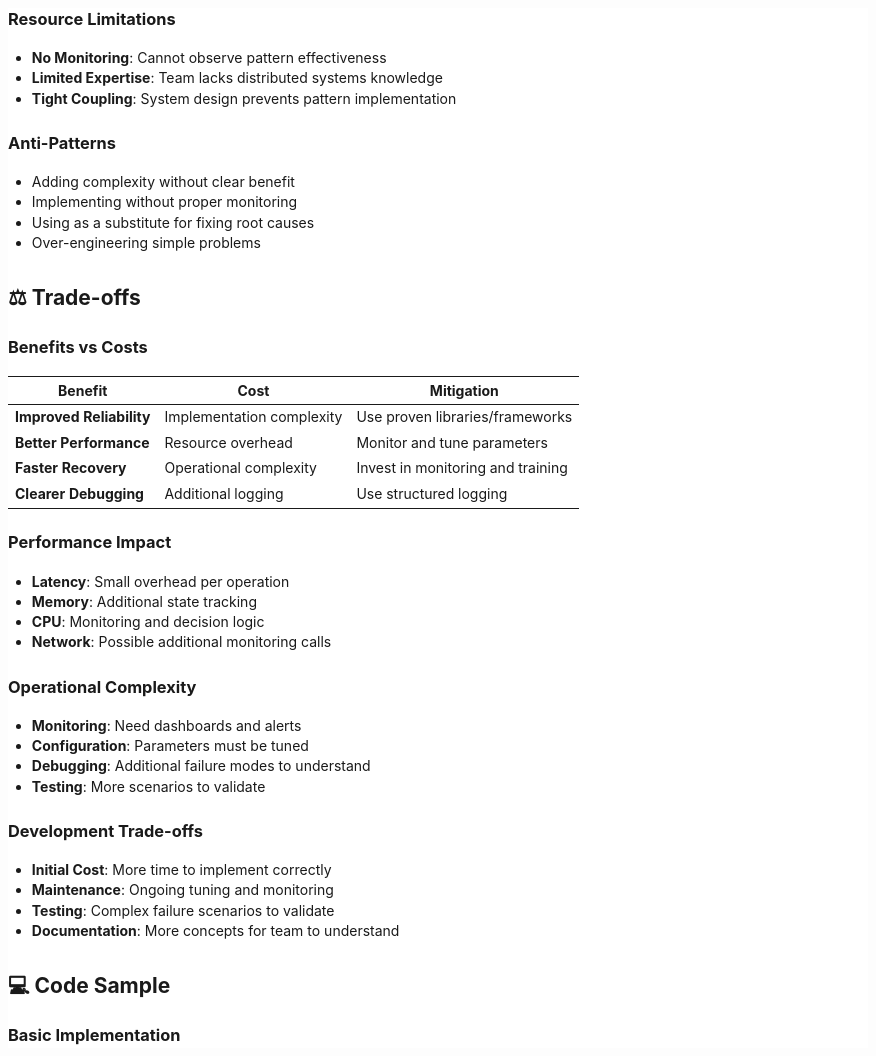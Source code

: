 ### Resource Limitations
- **No Monitoring**: Cannot observe pattern effectiveness
- **Limited Expertise**: Team lacks distributed systems knowledge
- **Tight Coupling**: System design prevents pattern implementation

### Anti-Patterns
- Adding complexity without clear benefit
- Implementing without proper monitoring
- Using as a substitute for fixing root causes
- Over-engineering simple problems



## ⚖️ Trade-offs

### Benefits vs Costs

| Benefit | Cost | Mitigation |
|---------|------|------------|
| **Improved Reliability** | Implementation complexity | Use proven libraries/frameworks |
| **Better Performance** | Resource overhead | Monitor and tune parameters |
| **Faster Recovery** | Operational complexity | Invest in monitoring and training |
| **Clearer Debugging** | Additional logging | Use structured logging |

### Performance Impact
- **Latency**: Small overhead per operation
- **Memory**: Additional state tracking
- **CPU**: Monitoring and decision logic
- **Network**: Possible additional monitoring calls

### Operational Complexity
- **Monitoring**: Need dashboards and alerts
- **Configuration**: Parameters must be tuned
- **Debugging**: Additional failure modes to understand
- **Testing**: More scenarios to validate

### Development Trade-offs
- **Initial Cost**: More time to implement correctly
- **Maintenance**: Ongoing tuning and monitoring
- **Testing**: Complex failure scenarios to validate
- **Documentation**: More concepts for team to understand



## 💻 Code Sample

### Basic Implementation
